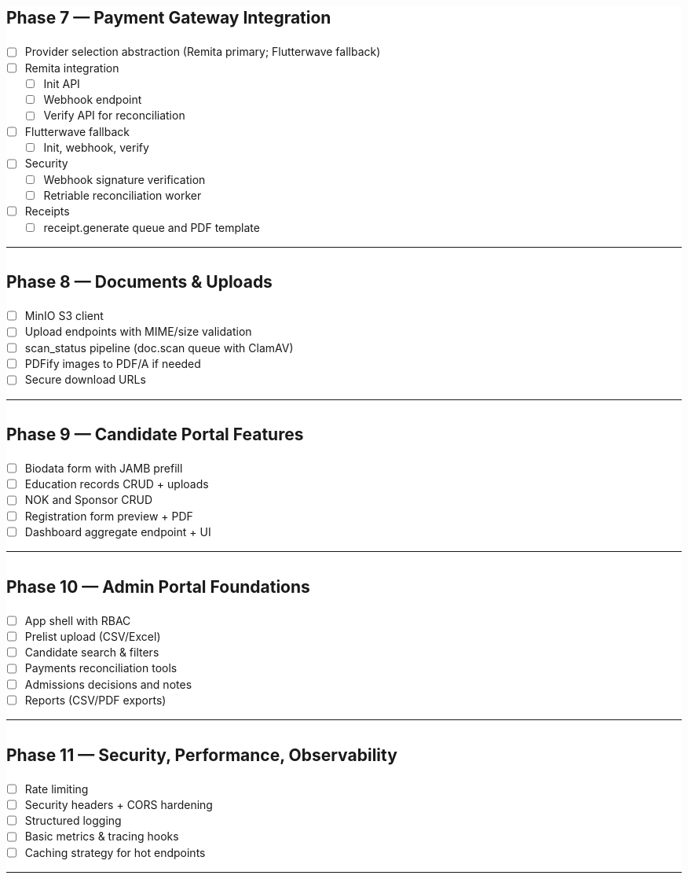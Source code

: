 ## Phase 7 — Payment Gateway Integration
- [ ] Provider selection abstraction (Remita primary; Flutterwave fallback)
- [ ] Remita integration
  - [ ] Init API
  - [ ] Webhook endpoint
  - [ ] Verify API for reconciliation
- [ ] Flutterwave fallback
  - [ ] Init, webhook, verify
- [ ] Security
  - [ ] Webhook signature verification
  - [ ] Retriable reconciliation worker
- [ ] Receipts
  - [ ] receipt.generate queue and PDF template

---

## Phase 8 — Documents & Uploads
- [ ] MinIO S3 client
- [ ] Upload endpoints with MIME/size validation
- [ ] scan_status pipeline (doc.scan queue with ClamAV)
- [ ] PDFify images to PDF/A if needed
- [ ] Secure download URLs

---

## Phase 9 — Candidate Portal Features
- [ ] Biodata form with JAMB prefill
- [ ] Education records CRUD + uploads
- [ ] NOK and Sponsor CRUD
- [ ] Registration form preview + PDF
- [ ] Dashboard aggregate endpoint + UI

---

## Phase 10 — Admin Portal Foundations
- [ ] App shell with RBAC
- [ ] Prelist upload (CSV/Excel)
- [ ] Candidate search & filters
- [ ] Payments reconciliation tools
- [ ] Admissions decisions and notes
- [ ] Reports (CSV/PDF exports)

---

## Phase 11 — Security, Performance, Observability
- [ ] Rate limiting
- [ ] Security headers + CORS hardening
- [ ] Structured logging
- [ ] Basic metrics & tracing hooks
- [ ] Caching strategy for hot endpoints

---